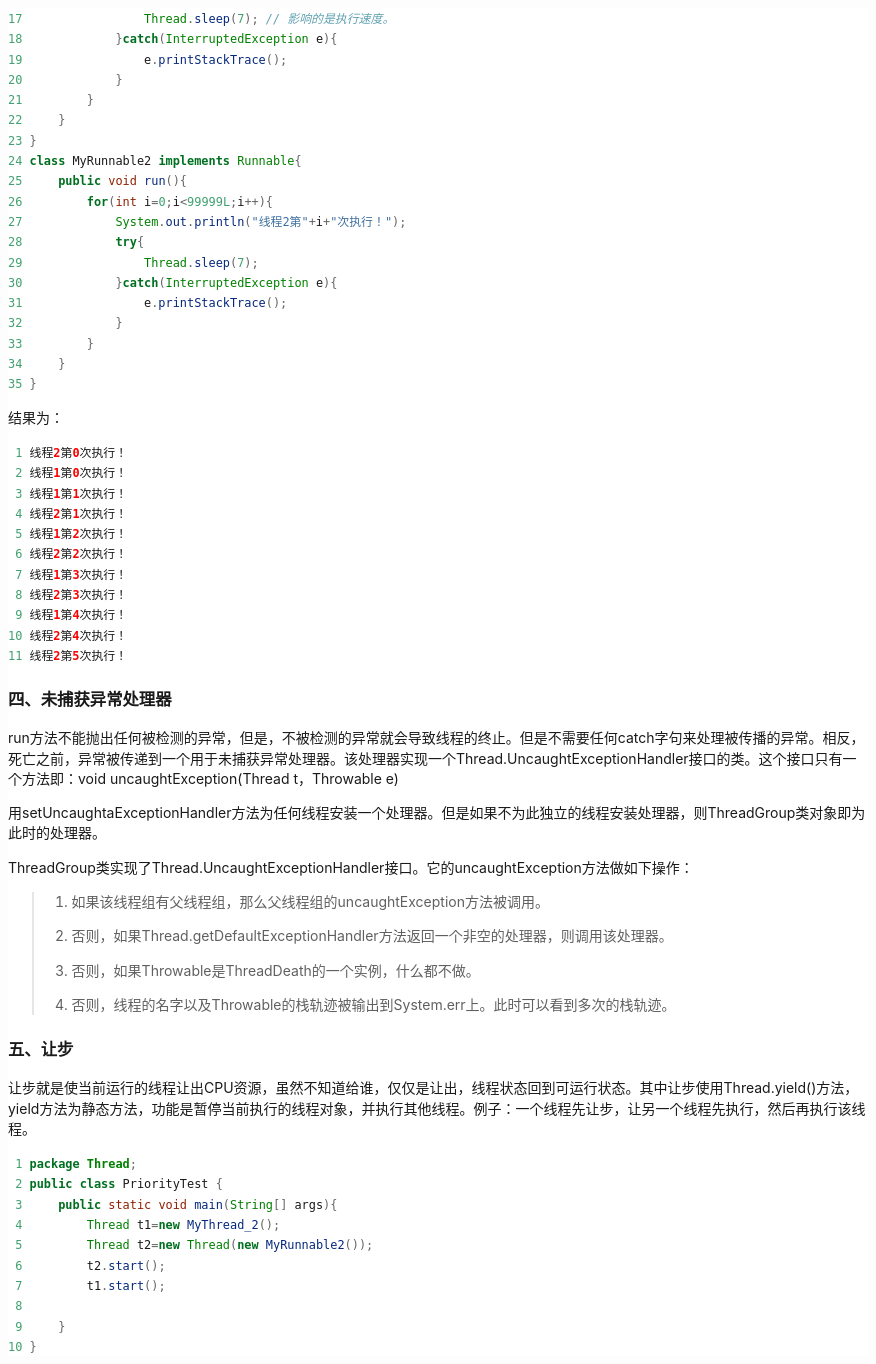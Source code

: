 ```java
17                 Thread.sleep(7); // 影响的是执行速度。
18             }catch(InterruptedException e){
19                 e.printStackTrace();
20             }
21         }
22     }
23 }
24 class MyRunnable2 implements Runnable{
25     public void run(){
26         for(int i=0;i<99999L;i++){
27             System.out.println("线程2第"+i+"次执行！");
28             try{
29                 Thread.sleep(7);
30             }catch(InterruptedException e){
31                 e.printStackTrace();
32             }
33         }
34     }
35 }
```
结果为：
```java
 1 线程2第0次执行！
 2 线程1第0次执行！
 3 线程1第1次执行！
 4 线程2第1次执行！
 5 线程1第2次执行！
 6 线程2第2次执行！
 7 线程1第3次执行！
 8 线程2第3次执行！
 9 线程1第4次执行！
10 线程2第4次执行！
11 线程2第5次执行！
```
### 四、未捕获异常处理器
run方法不能抛出任何被检测的异常，但是，不被检测的异常就会导致线程的终止。但是不需要任何catch字句来处理被传播的异常。相反，死亡之前，异常被传递到一个用于未捕获异常处理器。该处理器实现一个Thread.UncaughtExceptionHandler接口的类。这个接口只有一个方法即：void uncaughtException(Thread t，Throwable e)

用setUncaughtaExceptionHandler方法为任何线程安装一个处理器。但是如果不为此独立的线程安装处理器，则ThreadGroup类对象即为此时的处理器。

ThreadGroup类实现了Thread.UncaughtExceptionHandler接口。它的uncaughtException方法做如下操作：
> 1) 如果该线程组有父线程组，那么父线程组的uncaughtException方法被调用。
> 
> 2) 否则，如果Thread.getDefaultExceptionHandler方法返回一个非空的处理器，则调用该处理器。
> 
> 3) 否则，如果Throwable是ThreadDeath的一个实例，什么都不做。
> 
> 4) 否则，线程的名字以及Throwable的栈轨迹被输出到System.err上。此时可以看到多次的栈轨迹。

### 五、让步
让步就是使当前运行的线程让出CPU资源，虽然不知道给谁，仅仅是让出，线程状态回到可运行状态。其中让步使用Thread.yield()方法，yield方法为静态方法，功能是暂停当前执行的线程对象，并执行其他线程。例子：一个线程先让步，让另一个线程先执行，然后再执行该线程。
```java
 1 package Thread;
 2 public class PriorityTest {
 3     public static void main(String[] args){
 4         Thread t1=new MyThread_2();
 5         Thread t2=new Thread(new MyRunnable2());
 6         t2.start();
 7         t1.start();
 8         
 9     }
10 }
```